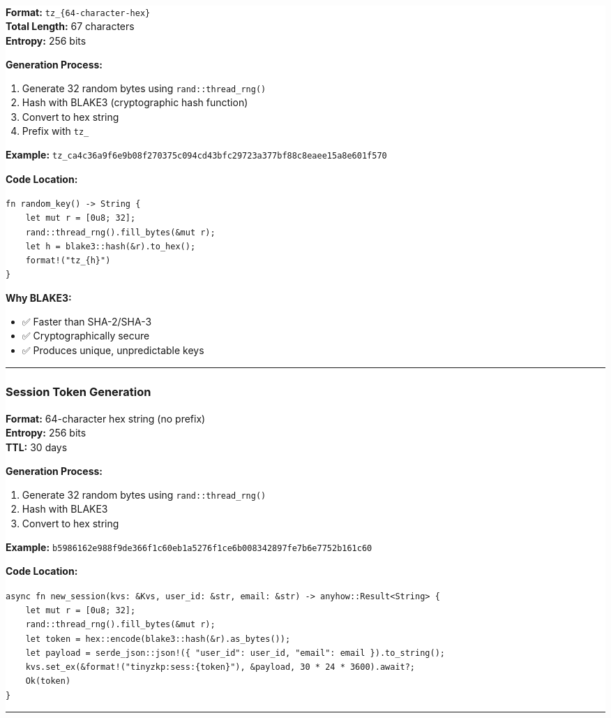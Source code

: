 **Format:** `tz_{64-character-hex}`  
**Total Length:** 67 characters  
**Entropy:** 256 bits

**Generation Process:**
1. Generate 32 random bytes using `rand::thread_rng()`
2. Hash with BLAKE3 (cryptographic hash function)
3. Convert to hex string
4. Prefix with `tz_`

**Example:** `tz_ca4c36a9f6e9b08f270375c094cd43bfc29723a377bf88c8eaee15a8e601f570`

**Code Location:**
```rust:1746-1751
fn random_key() -> String {
    let mut r = [0u8; 32];
    rand::thread_rng().fill_bytes(&mut r);
    let h = blake3::hash(&r).to_hex();
    format!("tz_{h}")
}
```

**Why BLAKE3:**
- ✅ Faster than SHA-2/SHA-3
- ✅ Cryptographically secure
- ✅ Produces unique, unpredictable keys

---

### Session Token Generation

**Format:** 64-character hex string (no prefix)  
**Entropy:** 256 bits  
**TTL:** 30 days

**Generation Process:**
1. Generate 32 random bytes using `rand::thread_rng()`
2. Hash with BLAKE3
3. Convert to hex string

**Example:** `b5986162e988f9de366f1c60eb1a5276f1ce6b008342897fe7b6e7752b161c60`

**Code Location:**
```rust:698-705
async fn new_session(kvs: &Kvs, user_id: &str, email: &str) -> anyhow::Result<String> {
    let mut r = [0u8; 32];
    rand::thread_rng().fill_bytes(&mut r);
    let token = hex::encode(blake3::hash(&r).as_bytes());
    let payload = serde_json::json!({ "user_id": user_id, "email": email }).to_string();
    kvs.set_ex(&format!("tinyzkp:sess:{token}"), &payload, 30 * 24 * 3600).await?;
    Ok(token)
}
```

---
